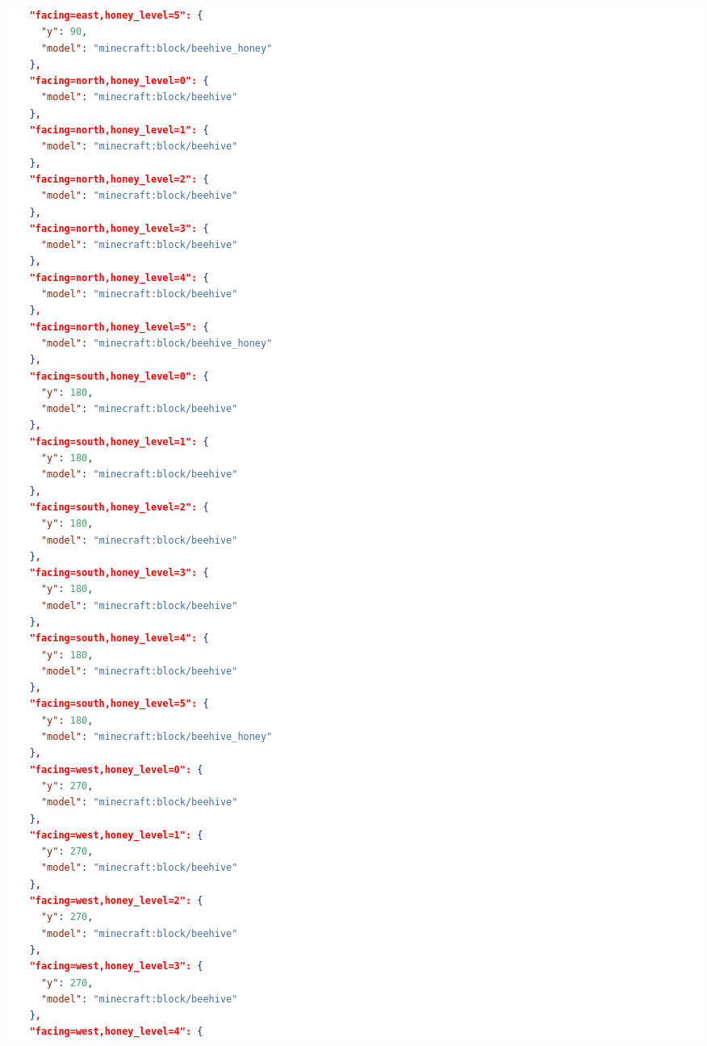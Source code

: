 ```JSON
    "facing=east,honey_level=5": {
      "y": 90,
      "model": "minecraft:block/beehive_honey"
    },
    "facing=north,honey_level=0": {
      "model": "minecraft:block/beehive"
    },
    "facing=north,honey_level=1": {
      "model": "minecraft:block/beehive"
    },
    "facing=north,honey_level=2": {
      "model": "minecraft:block/beehive"
    },
    "facing=north,honey_level=3": {
      "model": "minecraft:block/beehive"
    },
    "facing=north,honey_level=4": {
      "model": "minecraft:block/beehive"
    },
    "facing=north,honey_level=5": {
      "model": "minecraft:block/beehive_honey"
    },
    "facing=south,honey_level=0": {
      "y": 180,
      "model": "minecraft:block/beehive"
    },
    "facing=south,honey_level=1": {
      "y": 180,
      "model": "minecraft:block/beehive"
    },
    "facing=south,honey_level=2": {
      "y": 180,
      "model": "minecraft:block/beehive"
    },
    "facing=south,honey_level=3": {
      "y": 180,
      "model": "minecraft:block/beehive"
    },
    "facing=south,honey_level=4": {
      "y": 180,
      "model": "minecraft:block/beehive"
    },
    "facing=south,honey_level=5": {
      "y": 180,
      "model": "minecraft:block/beehive_honey"
    },
    "facing=west,honey_level=0": {
      "y": 270,
      "model": "minecraft:block/beehive"
    },
    "facing=west,honey_level=1": {
      "y": 270,
      "model": "minecraft:block/beehive"
    },
    "facing=west,honey_level=2": {
      "y": 270,
      "model": "minecraft:block/beehive"
    },
    "facing=west,honey_level=3": {
      "y": 270,
      "model": "minecraft:block/beehive"
    },
    "facing=west,honey_level=4": {
```